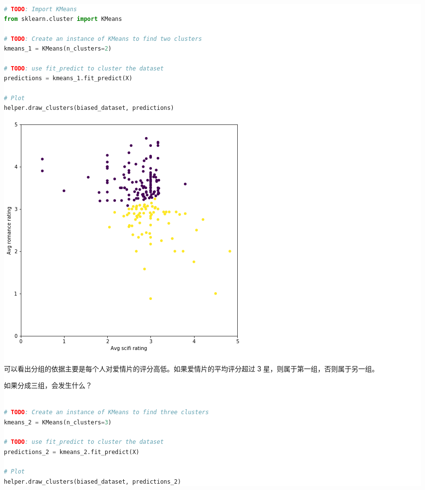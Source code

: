 
```python
# TODO: Import KMeans
from sklearn.cluster import KMeans

# TODO: Create an instance of KMeans to find two clusters
kmeans_1 = KMeans(n_clusters=2)

# TODO: use fit_predict to cluster the dataset
predictions = kmeans_1.fit_predict(X)

# Plot
helper.draw_clusters(biased_dataset, predictions)
```


![png](output_14_0.png)


可以看出分组的依据主要是每个人对爱情片的评分高低。如果爱情片的平均评分超过 3 星，则属于第一组，否则属于另一组。

如果分成三组，会发生什么？


```python

# TODO: Create an instance of KMeans to find three clusters
kmeans_2 = KMeans(n_clusters=3)

# TODO: use fit_predict to cluster the dataset
predictions_2 = kmeans_2.fit_predict(X)

# Plot
helper.draw_clusters(biased_dataset, predictions_2)
```
